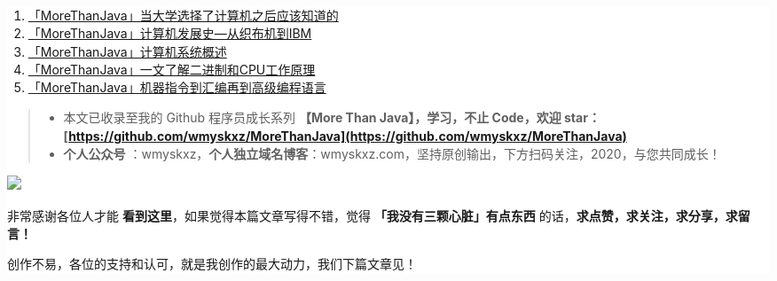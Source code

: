 1. [「MoreThanJava」当大学选择了计算机之后应该知道的](https://www.wmyskxz.com/2020/04/02/morethanjava-dang-da-xue-xuan-ze-liao-ji-suan-ji-zhi-hou-ying-gai-zhi-dao-de/)
1. [「MoreThanJava」计算机发展史—从织布机到IBM](https://www.wmyskxz.com/2020/04/07/morethanjava-ji-suan-ji-fa-zhan-shi-cong-zhi-bu-ji-dao-ibm/)
1. [「MoreThanJava」计算机系统概述](https://www.wmyskxz.com/2020/06/01/morethanjava-ji-suan-ji-xi-tong-gai-shu/)
1. [「MoreThanJava」一文了解二进制和CPU工作原理](https://www.wmyskxz.com/2020/06/02/morethanjava-yi-wen-liao-jie-er-jin-zhi-he-cpu-gong-zuo-yuan-li/)
1. [「MoreThanJava」机器指令到汇编再到高级编程语言](https://www.wmyskxz.com/2020/06/04/morethanjava-ji-qi-zhi-ling-dao-hui-bian-zai-dao-gao-ji-bian-cheng-yu-yan/)

> - 本文已收录至我的 Github 程序员成长系列 **【More Than Java】，学习，不止 Code，欢迎 star：[https://github.com/wmyskxz/MoreThanJava](https://github.com/wmyskxz/MoreThanJava)**
> - **个人公众号** ：wmyskxz，**个人独立域名博客**：wmyskxz.com，坚持原创输出，下方扫码关注，2020，与您共同成长！

![](https://imgkr.cn-bj.ufileos.com/ace97ed9-3cfd-425f-85e5-c1a1e5ca7d3f.png)

非常感谢各位人才能 **看到这里**，如果觉得本篇文章写得不错，觉得 **「我没有三颗心脏」有点东西** 的话，**求点赞，求关注，求分享，求留言！**

创作不易，各位的支持和认可，就是我创作的最大动力，我们下篇文章见！